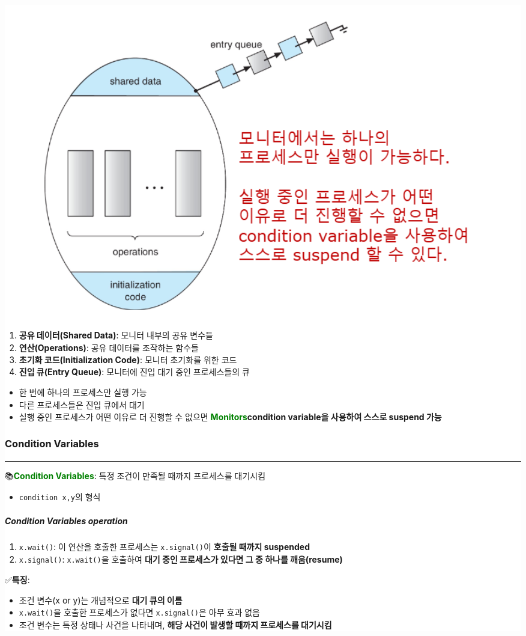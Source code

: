 ![alt text](../assets/img/OS/Monitor.png)

1. **공유 데이터(Shared Data)**: 모니터 내부의 공유 변수들
2. **연산(Operations)**: 공유 데이터를 조작하는 함수들
3. **초기화 코드(Initialization Code)**: 모니터 초기화를 위한 코드
4. **진입 큐(Entry Queue)**: 모니터에 진입 대기 중인 프로세스들의 큐

* 한 번에 하나의 프로세스만 실행 가능
* 다른 프로세스들은 진입 큐에서 대기
* 실행 중인 프로세스가 어떤 이유로 더 진행할 수 없으면 **<span style="color: #008000">Monitors</span>condition variable</span>을 사용하여 스스로 suspend 가능**

### Condition Variables
---
📚**<span style="color: #008000">Condition Variables</span>**: 특정 조건이 만족될 때까지 프로세스를 대기시킴
* `condition x,y`의 형식

##### Condition Variables operation
1. `x.wait()`: 이 연산을 호출한 프로세스는 `x.signal()`이 **호출될 때까지 suspended**
2. `x.signal()`: `x.wait()`을 호출하여 **대기 중인 프로세스가 있다면 그 중 하나를 깨움(resume)**

✅**특징**:  
* 조건 변수(x or y)는 개념적으로 **대기 큐의 이름**
* `x.wait()`을 호출한 프로세스가 없다면 `x.signal()`은 아무 효과 없음
* 조건 변수는 특정 상태나 사건을 나타내며, **해당 사건이 발생할 때까지 프로세스를 대기시킴**
